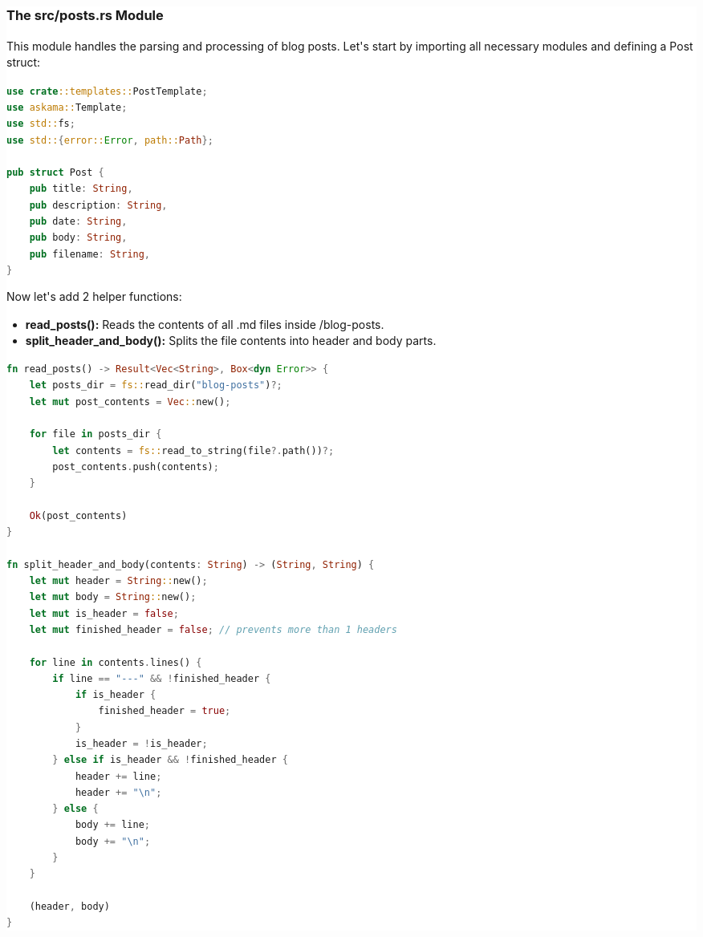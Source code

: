 ### The src/posts.rs Module

This module handles the parsing and processing of blog posts. Let's start by importing all necessary modules and defining a Post struct:

```rust
use crate::templates::PostTemplate;
use askama::Template;
use std::fs;
use std::{error::Error, path::Path};

pub struct Post {
    pub title: String,
    pub description: String,
    pub date: String,
    pub body: String,
    pub filename: String,
}
```

Now let's add 2 helper functions:

- **read_posts():** Reads the contents of all .md files inside /blog-posts.
- **split_header_and_body():** Splits the file contents into header and body parts.

```rust
fn read_posts() -> Result<Vec<String>, Box<dyn Error>> {
    let posts_dir = fs::read_dir("blog-posts")?;
    let mut post_contents = Vec::new();

    for file in posts_dir {
        let contents = fs::read_to_string(file?.path())?;
        post_contents.push(contents);
    }

    Ok(post_contents)
}

fn split_header_and_body(contents: String) -> (String, String) {
    let mut header = String::new();
    let mut body = String::new();
    let mut is_header = false;
    let mut finished_header = false; // prevents more than 1 headers

    for line in contents.lines() {
        if line == "---" && !finished_header {
            if is_header {
                finished_header = true;
            }
            is_header = !is_header;
        } else if is_header && !finished_header {
            header += line;
            header += "\n";
        } else {
            body += line;
            body += "\n";
        }
    }

    (header, body)
}
```
